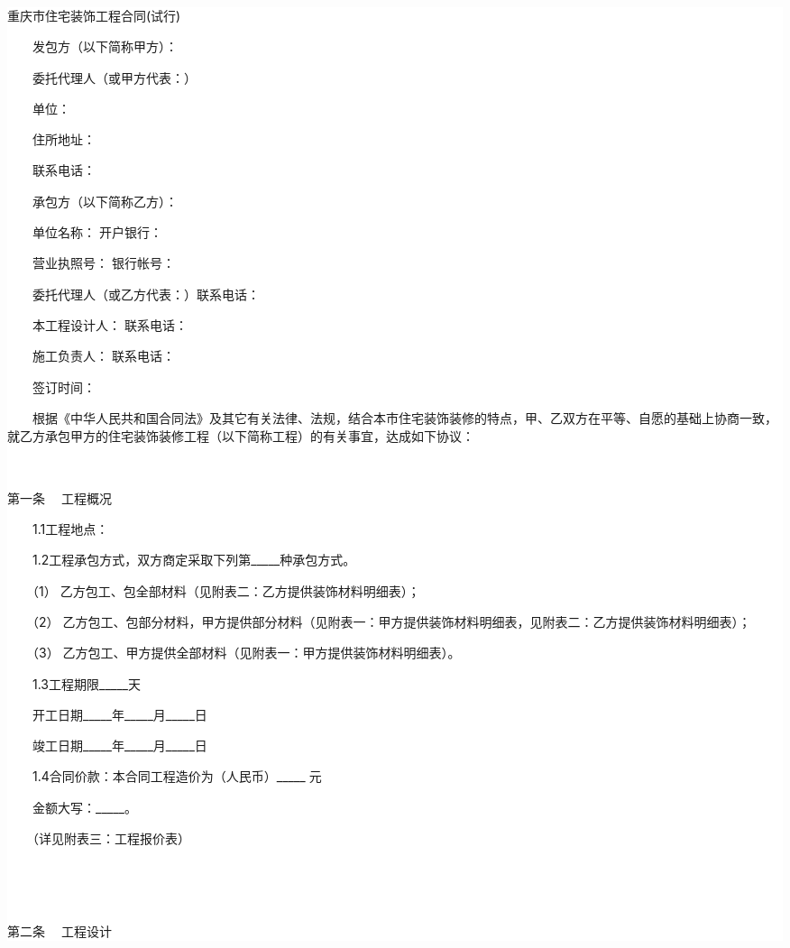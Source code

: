 



重庆市住宅装饰工程合同(试行)



 

　　发包方（以下简称甲方）：

　　委托代理人（或甲方代表：）　

　　单位：

　　住所地址：

　　联系电话：

　　承包方（以下简称乙方）：

　　单位名称： 开户银行：

　　营业执照号： 银行帐号：

　　委托代理人（或乙方代表：）联系电话：

　　本工程设计人： 联系电话：

　　施工负责人： 联系电话：

　　签订时间：　　

　　根据《中华人民共和国合同法》及其它有关法律、法规，结合本市住宅装饰装修的特点，甲、乙双方在平等、自愿的基础上协商一致，就乙方承包甲方的住宅装饰装修工程（以下简称工程）的有关事宜，达成如下协议：

　　

第一条
　工程概况

　　1.1工程地点：

　　1.2工程承包方式，双方商定采取下列第_____种承包方式。

　　（1） 乙方包工、包全部材料（见附表二：乙方提供装饰材料明细表）；

　　（2） 乙方包工、包部分材料，甲方提供部分材料（见附表一：甲方提供装饰材料明细表，见附表二：乙方提供装饰材料明细表）；

　　（3） 乙方包工、甲方提供全部材料（见附表一：甲方提供装饰材料明细表）。

　　1.3工程期限_____天

　　开工日期_____年_____月_____日

　　竣工日期_____年_____月_____日

　　1.4合同价款：本合同工程造价为（人民币）_____ 元

　　金额大写：_____。

　　（详见附表三：工程报价表）

　　

　　

第二条
　工程设计
